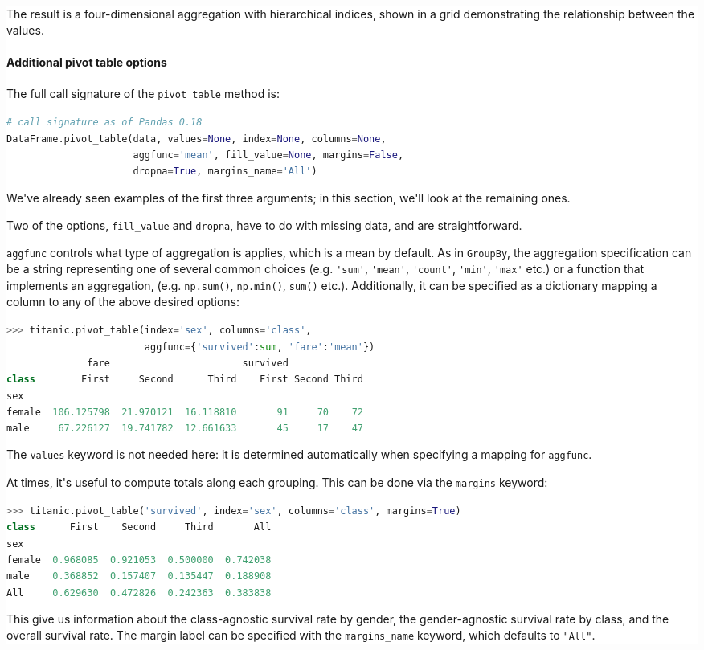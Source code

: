 The result is a four-dimensional aggregation with hierarchical indices, shown
in a grid demonstrating the relationship between the values.

#### Additional pivot table options

The full call signature of the `pivot_table` method is:

```python
# call signature as of Pandas 0.18
DataFrame.pivot_table(data, values=None, index=None, columns=None,
                      aggfunc='mean', fill_value=None, margins=False,
                      dropna=True, margins_name='All')
```

We've already seen examples of the first three arguments; in this section,
we'll look at the remaining ones.

Two of the options, `fill_value` and `dropna`, have to do with missing data,
and are straightforward.

`aggfunc` controls what type of aggregation is applies, which is a mean by
default. As in `GroupBy`, the aggregation specification can be a string
representing one of several common choices (e.g. `'sum'`, `'mean'`, `'count'`,
`'min'`, `'max'` etc.) or a function that implements an aggregation, (e.g.
`np.sum()`, `np.min()`, `sum()` etc.). Additionally, it can be specified as
a dictionary mapping a column to any of the above desired options:

```python
>>> titanic.pivot_table(index='sex', columns='class',
                        aggfunc={'survived':sum, 'fare':'mean'})
              fare                       survived             
class        First     Second      Third    First Second Third
sex                                                           
female  106.125798  21.970121  16.118810       91     70    72
male     67.226127  19.741782  12.661633       45     17    47
```

The `values` keyword is not needed here: it is determined automatically when
specifying a mapping for `aggfunc`.

At times, it's useful to compute totals along each grouping. This can be done
via the `margins` keyword:

```python
>>> titanic.pivot_table('survived', index='sex', columns='class', margins=True)
class      First    Second     Third       All
sex                                           
female  0.968085  0.921053  0.500000  0.742038
male    0.368852  0.157407  0.135447  0.188908
All     0.629630  0.472826  0.242363  0.383838
```

This give us information about the class-agnostic survival rate by gender, the
gender-agnostic survival rate by class, and the overall survival rate. The
margin label can be specified with the `margins_name` keyword, which defaults
to `"All"`.
